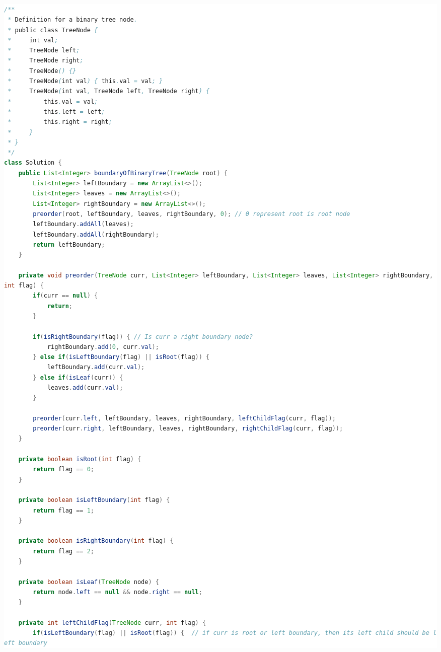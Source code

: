 ```java 
/**
 * Definition for a binary tree node.
 * public class TreeNode {
 *     int val;
 *     TreeNode left;
 *     TreeNode right;
 *     TreeNode() {}
 *     TreeNode(int val) { this.val = val; }
 *     TreeNode(int val, TreeNode left, TreeNode right) {
 *         this.val = val;
 *         this.left = left;
 *         this.right = right;
 *     }
 * }
 */
class Solution {
    public List<Integer> boundaryOfBinaryTree(TreeNode root) {
        List<Integer> leftBoundary = new ArrayList<>();
        List<Integer> leaves = new ArrayList<>();
        List<Integer> rightBoundary = new ArrayList<>();
        preorder(root, leftBoundary, leaves, rightBoundary, 0); // 0 represent root is root node
        leftBoundary.addAll(leaves);
        leftBoundary.addAll(rightBoundary);
        return leftBoundary;
    }
    
    private void preorder(TreeNode curr, List<Integer> leftBoundary, List<Integer> leaves, List<Integer> rightBoundary, int flag) {
        if(curr == null) {
            return;
        }
        
        if(isRightBoundary(flag)) { // Is curr a right boundary node?
            rightBoundary.add(0, curr.val);
        } else if(isLeftBoundary(flag) || isRoot(flag)) {
            leftBoundary.add(curr.val);
        } else if(isLeaf(curr)) {
            leaves.add(curr.val);
        }
        
        preorder(curr.left, leftBoundary, leaves, rightBoundary, leftChildFlag(curr, flag));
        preorder(curr.right, leftBoundary, leaves, rightBoundary, rightChildFlag(curr, flag));
    }
    
    private boolean isRoot(int flag) {
        return flag == 0;
    }
    
    private boolean isLeftBoundary(int flag) {
        return flag == 1;
    }
    
    private boolean isRightBoundary(int flag) {
        return flag == 2;
    }
    
    private boolean isLeaf(TreeNode node) {
        return node.left == null && node.right == null;
    }
    
    private int leftChildFlag(TreeNode curr, int flag) {
        if(isLeftBoundary(flag) || isRoot(flag)) {  // if curr is root or left boundary, then its left child should be left boundary
```